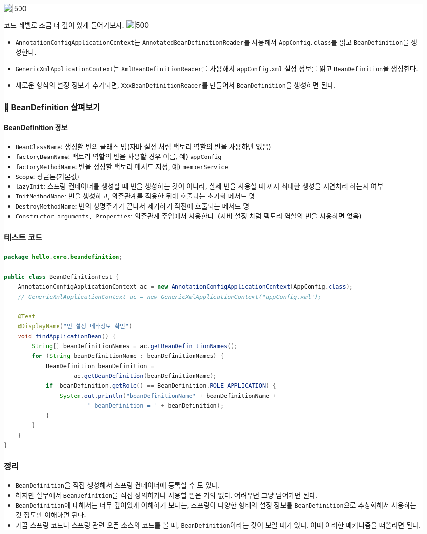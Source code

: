 ![|500](https://blog.kakaocdn.net/dn/s6BZj/btrCKibQBUA/CgirFE8Kur0G7CWYjMpMKK/img.png)

코드 레벨로 조금 더 깊이 있게 들어가보자.
![|500](https://blog.kakaocdn.net/dn/vyJuX/btrCOLq8n8x/MiCXMrm0lp1lwLk6OC5IsK/img.png)
- `AnnotationConfigApplicationContext`는 `AnnotatedBeanDefinitionReader`를 사용해서 `AppConfig.class`를 읽고 `BeanDefinition`을 생성한다.

- `GenericXmlApplicationContext`는 `XmlBeanDefinitionReader`를 사용해서 `appConfig.xml` 설정 정보를 읽고 `BeanDefinition`을 생성한다.

- 새로운 형식의 설정 정보가 추가되면, `XxxBeanDefinitionReader`를 만들어서 `BeanDefinition`을 생성하면 된다.

### 📜 BeanDefinition 살펴보기
#### BeanDefinition 정보
- `BeanClassName`: 생성할 빈의 클래스 명(자바 설정 처럼 팩토리 역할의 빈을 사용하면 없음)
- `factoryBeanName`: 팩토리 역할의 빈을 사용할 경우 이름, 예) `appConfig`
- `factoryMethodName`: 빈을 생성할 팩토리 메서드 지정, 예) `memberService`
- `Scope`: 싱글톤(기본값)
- `lazyInit`: 스프링 컨테이너를 생성할 때 빈을 생성하는 것이 아니라, 실제 빈을 사용할 때 까지 최대한 생성을 지연처리 하는지 여부
- `InitMethodName`: 빈을 생성하고, 의존관계를 적용한 뒤에 호출되는 초기화 메서드 명
- `DestroyMethodName`: 빈의 생명주기가 끝나서 제거하기 직전에 호출되는 메서드 명
- `Constructor arguments, Properties`: 의존관계 주입에서 사용한다. (자바 설정 처럼 팩토리 역할의 빈을 사용하면 없음)

### 테스트 코드
```java
package hello.core.beandefinition;

public class BeanDefinitionTest {
    AnnotationConfigApplicationContext ac = new AnnotationConfigApplicationContext(AppConfig.class);
    // GenericXmlApplicationContext ac = new GenericXmlApplicationContext("appConfig.xml");

    @Test
    @DisplayName("빈 설정 메타정보 확인")
    void findApplicationBean() {
        String[] beanDefinitionNames = ac.getBeanDefinitionNames();
        for (String beanDefinitionName : beanDefinitionNames) {
            BeanDefinition beanDefinition =
                    ac.getBeanDefinition(beanDefinitionName);
            if (beanDefinition.getRole() == BeanDefinition.ROLE_APPLICATION) {
                System.out.println("beanDefinitionName" + beanDefinitionName +
                        " beanDefinition = " + beanDefinition);
            }
        }
    }
}
```

### 정리
- `BeanDefinition`을 직접 생성해서 스프링 컨테이너에 등록할 수 도 있다. 
- 하지만 실무에서 `BeanDefinition`을 직접 정의하거나 사용할 일은 거의 없다. 어려우면 그냥 넘어가면 된다.
- `BeanDefinition`에 대해서는 너무 깊이있게 이해하기 보다는, 스프링이 다양한 형태의 설정 정보를 `BeanDefinition`으로 추상화해서 사용하는 것 정도만 이해하면 된다.
- 가끔 스프링 코드나 스프링 관련 오픈 소스의 코드를 볼 때, `BeanDefinition`이라는 것이 보일 때가 있다. 이때 이러한 메커니즘을 떠올리면 된다.

